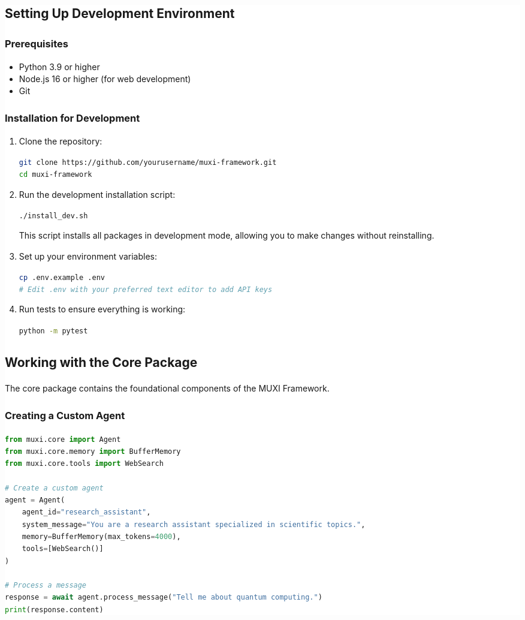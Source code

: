 ## Setting Up Development Environment

### Prerequisites

- Python 3.9 or higher
- Node.js 16 or higher (for web development)
- Git

### Installation for Development

1. Clone the repository:
   ```bash
   git clone https://github.com/yourusername/muxi-framework.git
   cd muxi-framework
   ```

2. Run the development installation script:
   ```bash
   ./install_dev.sh
   ```

   This script installs all packages in development mode, allowing you to make changes without reinstalling.

3. Set up your environment variables:
   ```bash
   cp .env.example .env
   # Edit .env with your preferred text editor to add API keys
   ```

4. Run tests to ensure everything is working:
   ```bash
   python -m pytest
   ```

## Working with the Core Package

The core package contains the foundational components of the MUXI Framework.

### Creating a Custom Agent

```python
from muxi.core import Agent
from muxi.core.memory import BufferMemory
from muxi.core.tools import WebSearch

# Create a custom agent
agent = Agent(
    agent_id="research_assistant",
    system_message="You are a research assistant specialized in scientific topics.",
    memory=BufferMemory(max_tokens=4000),
    tools=[WebSearch()]
)

# Process a message
response = await agent.process_message("Tell me about quantum computing.")
print(response.content)
```
